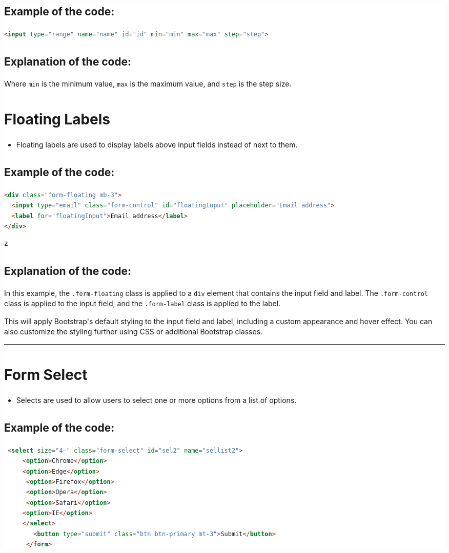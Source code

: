 ## Example of the code:
```html
<input type="range" name="name" id="id" min="min" max="max" step="step">
```

## Explanation of the code:
Where `min` is the minimum value, `max` is the maximum value, and `step` is the step size.

# Floating Labels
- Floating labels are used to display labels above input fields instead of next to them.

## Example of the code:
```html
<div class="form-floating mb-3">
  <input type="email" class="form-control" id="floatingInput" placeholder="Email address">
  <label for="floatingInput">Email address</label>
</div>
```
z
## Explanation of the code:
In this example, the `.form-floating` class is applied to a `div` element that contains the input field and label. The `.form-control` class is applied to the input field, and the `.form-label` class is applied to the label.

This will apply Bootstrap's default styling to the input field and label, including a custom appearance and hover effect. You can also customize the styling further using CSS or additional Bootstrap classes.


------
# Form Select
- Selects are used to allow users to select one or more options from a list of options.

## Example of the code:
```html
 <select size="4-" class="form-select" id="sel2" name="sellist2">
     <option>Chrome</option>
     <option>Edge</option>
      <option>Firefox</option>
      <option>Opera</option>
      <option>Safari</option>
     <option>IE</option>
     </select>
        <button type="submit" class="btn btn-primary mt-3">Submit</button>
      </form>
```